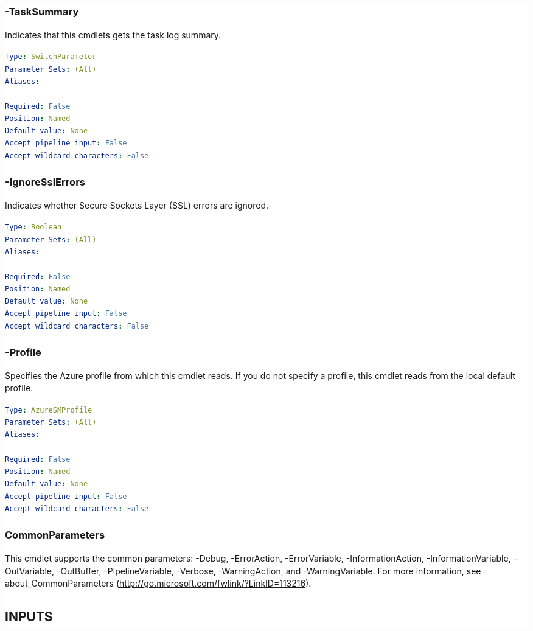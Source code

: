 ### -TaskSummary
Indicates that this cmdlets gets the task log summary.

```yaml
Type: SwitchParameter
Parameter Sets: (All)
Aliases: 

Required: False
Position: Named
Default value: None
Accept pipeline input: False
Accept wildcard characters: False
```

### -IgnoreSslErrors
Indicates whether Secure Sockets Layer (SSL) errors are ignored.

```yaml
Type: Boolean
Parameter Sets: (All)
Aliases: 

Required: False
Position: Named
Default value: None
Accept pipeline input: False
Accept wildcard characters: False
```

### -Profile
Specifies the Azure profile from which this cmdlet reads.
If you do not specify a profile, this cmdlet reads from the local default profile.

```yaml
Type: AzureSMProfile
Parameter Sets: (All)
Aliases: 

Required: False
Position: Named
Default value: None
Accept pipeline input: False
Accept wildcard characters: False
```

### CommonParameters
This cmdlet supports the common parameters: -Debug, -ErrorAction, -ErrorVariable, -InformationAction, -InformationVariable, -OutVariable, -OutBuffer, -PipelineVariable, -Verbose, -WarningAction, and -WarningVariable. For more information, see about_CommonParameters (http://go.microsoft.com/fwlink/?LinkID=113216).

## INPUTS
